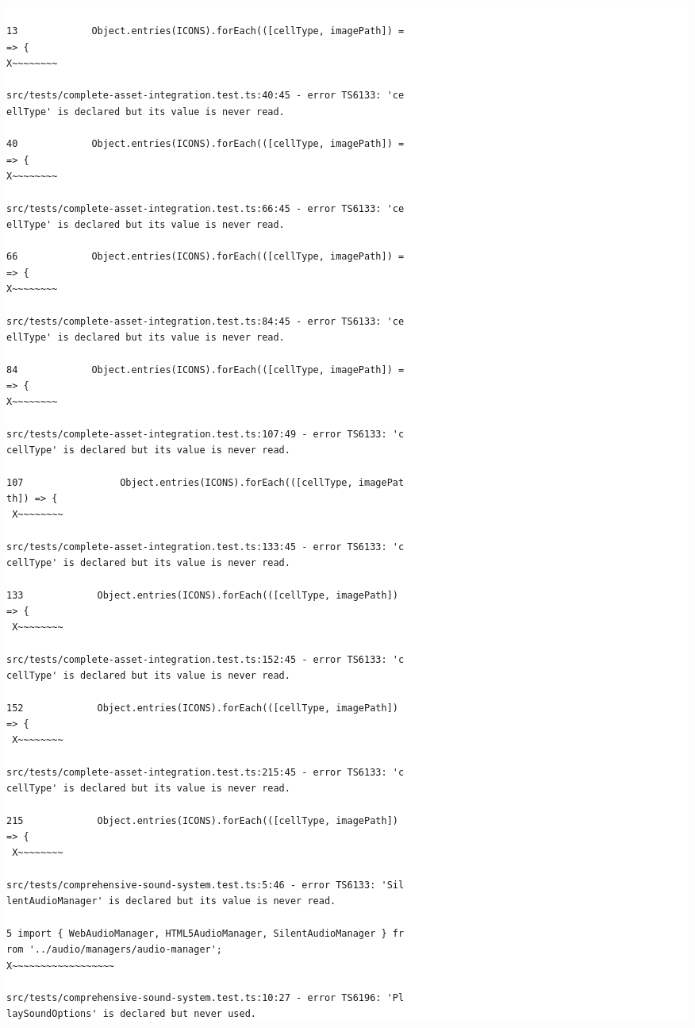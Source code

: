  ~~~~~~~~~~~~~~~~~~~~~~~~~~~~~~~~~~~~~~~~~~~~~~~~~~~~~~~~~~~~~~~~~~~~

13             Object.entries(ICONS).forEach(([cellType, imagePath]) =
=> {
  X~~~~~~~~

src/tests/complete-asset-integration.test.ts:40:45 - error TS6133: 'ce
ellType' is declared but its value is never read.

40             Object.entries(ICONS).forEach(([cellType, imagePath]) =
=> {
  X~~~~~~~~

src/tests/complete-asset-integration.test.ts:66:45 - error TS6133: 'ce
ellType' is declared but its value is never read.

66             Object.entries(ICONS).forEach(([cellType, imagePath]) =
=> {
  X~~~~~~~~

src/tests/complete-asset-integration.test.ts:84:45 - error TS6133: 'ce
ellType' is declared but its value is never read.

84             Object.entries(ICONS).forEach(([cellType, imagePath]) =
=> {
  X~~~~~~~~

src/tests/complete-asset-integration.test.ts:107:49 - error TS6133: 'c
cellType' is declared but its value is never read.

107                 Object.entries(ICONS).forEach(([cellType, imagePat
th]) => {
   X~~~~~~~~

src/tests/complete-asset-integration.test.ts:133:45 - error TS6133: 'c
cellType' is declared but its value is never read.

133             Object.entries(ICONS).forEach(([cellType, imagePath]) 
 => {
   X~~~~~~~~

src/tests/complete-asset-integration.test.ts:152:45 - error TS6133: 'c
cellType' is declared but its value is never read.

152             Object.entries(ICONS).forEach(([cellType, imagePath]) 
 => {
   X~~~~~~~~

src/tests/complete-asset-integration.test.ts:215:45 - error TS6133: 'c
cellType' is declared but its value is never read.

215             Object.entries(ICONS).forEach(([cellType, imagePath]) 
 => {
   X~~~~~~~~

src/tests/comprehensive-sound-system.test.ts:5:46 - error TS6133: 'Sil
lentAudioManager' is declared but its value is never read.

5 import { WebAudioManager, HTML5AudioManager, SilentAudioManager } fr
rom '../audio/managers/audio-manager';
 X~~~~~~~~~~~~~~~~~~     

src/tests/comprehensive-sound-system.test.ts:10:27 - error TS6196: 'Pl
laySoundOptions' is declared but never used.
  ~~~~~~~~~~~~~~~~~~~~~~~~~~~~~~~~~~~~~~~~~~~~~~~~~~~~~~~~~~~~~~~~~~~~